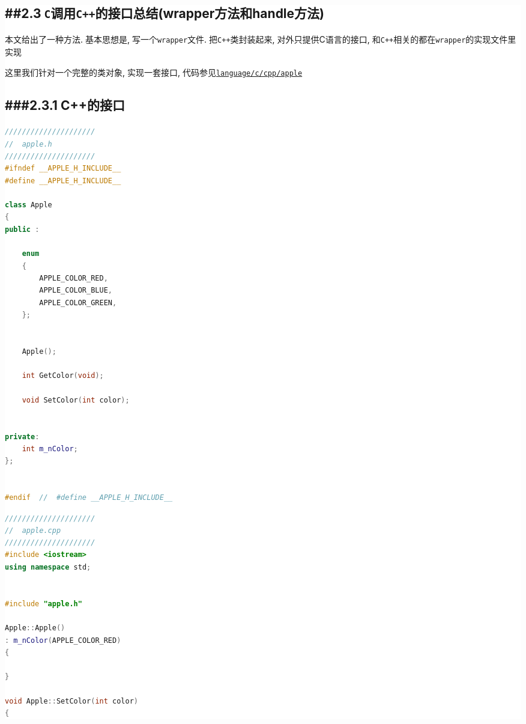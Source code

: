 
##2.3	`C`调用`C++`的接口总结(wrapper方法和handle方法)
-------

本文给出了一种方法. 基本思想是, 写一个`wrapper`文件. 把`C++`类封装起来, 对外只提供C语言的接口, 和`C++`相关的都在`wrapper`的实现文件里实现


这里我们针对一个完整的类对象, 实现一套接口, 代码参见[`language/c/cpp/apple`](https://github.com/gatieme/AderXCoding/tree/master/language/c/cpp/apple)


###2.3.1	C++的接口
-------


```cpp
/////////////////////
//  apple.h
/////////////////////
#ifndef __APPLE_H_INCLUDE__
#define __APPLE_H_INCLUDE__

class Apple
{
public :

    enum
    {
        APPLE_COLOR_RED,
        APPLE_COLOR_BLUE,
        APPLE_COLOR_GREEN,
    };


    Apple();

    int GetColor(void);

    void SetColor(int color);


private:
    int m_nColor;
};


#endif  //  #define __APPLE_H_INCLUDE__
```


```cpp
/////////////////////
//  apple.cpp
/////////////////////
#include <iostream>
using namespace std;


#include "apple.h"

Apple::Apple()
: m_nColor(APPLE_COLOR_RED)
{

}

void Apple::SetColor(int color)
{
```